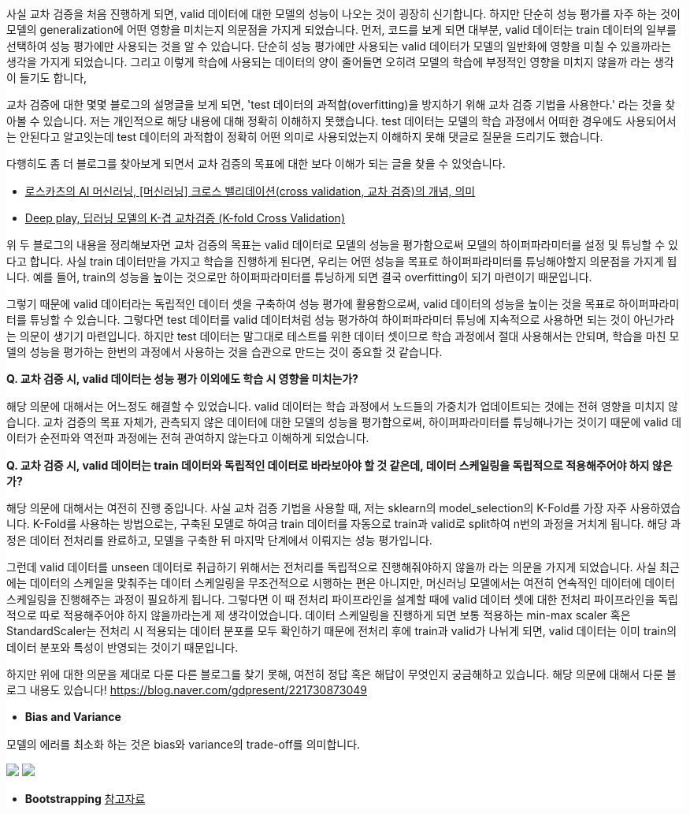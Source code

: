 사실 교차 검증을 처음 진행하게 되면, valid 데이터에 대한 모델의 성능이 나오는 것이 굉장히 신기합니다. 하지만 단순히 성능 평가를 자주 하는 것이 모델의 generalization에 어떤 영향을 미치는지 의문점을 가지게 되었습니다. 먼저, 코드를 보게 되면 대부분, valid 데이터는 train 데이터의 일부를 선택하여 성능 평가에만 사용되는 것을 알 수 있습니다. 단순히 성능 평가에만 사용되는 valid 데이터가 모델의 일반화에 영향을 미칠 수 있을까라는 생각을 가지게 되었습니다. 그리고 이렇게 학습에 사용되는 데이터의 양이 줄어들면 오히려 모델의 학습에 부정적인 영향을 미치지 않을까 라는 생각이 들기도 합니다,
  
교차 검증에 대한 몇몇 블로그의 설명글을 보게 되면, 'test 데이터의 과적합(overfitting)을 방지하기 위해 교차 검증 기법을 사용한다.' 라는 것을 찾아볼 수 있습니다. 저는 개인적으로 해당 내용에 대해 정확히 이해하지 못했습니다. test 데이터는 모델의 학습 과정에서 어떠한 경우에도 사용되어서는 안된다고 알고잇는데 test 데이터의 과적합이 정확히 어떤 의미로 사용되었는지 이해하지 못해 댓글로 질문을 드리기도 했습니다.
  
다행히도 좀 더 블로그를 찾아보게 되면서 교차 검증의 목표에 대한 보다 이해가 되는 글을 찾을 수 있엇습니다.
  
  - [로스카츠의 AI 머신러닝, [머신러닝] 크로스 밸리데이션(cross validation, 교차 검증)의 개념, 의미](https://losskatsu.github.io/machine-learning/cross-validation/)
  
  - [Deep play, 딥러닝 모델의 K-겹 교차검증 (K-fold Cross Validation)](https://3months.tistory.com/321)

위 두 블로그의 내용을 정리해보자면 교차 검증의 목표는 valid 데이터로 모델의 성능을 평가함으로써 모델의 하이퍼파라미터를 설정 및 튜닝할 수 있다고 합니다. 사실 train 데이터만을 가지고 학습을 진행하게 된다면, 우리는 어떤 성능을 목표로 하이퍼파라미터를 튜닝해야할지 의문점을 가지게 됩니다. 예를 들어, train의 성능을 높이는 것으로만 하이퍼파라미터를 튜닝하게 되면 결국 overfitting이 되기 마련이기 때문입니다.
  
그렇기 때문에 valid 데이터라는 독립적인 데이터 셋을 구축하여 성능 평가에 활용함으로써, valid 데이터의 성능을 높이는 것을 목표로 하이퍼파라미터를 튜닝할 수 있습니다. 그렇다면 test 데이터를 valid 데이터처럼 성능 평가하여 하이퍼파라미터 튜닝에 지속적으로 사용하면 되는 것이 아닌가라는 의문이 생기기 마련입니다. 하지만 test 데이터는 말그대로 테스트를 위한 데이터 셋이므로 학습 과정에서 절대 사용해서는 안되며, 학습을 마친 모델의 성능을 평가하는 한번의 과정에서 사용하는 것을 습관으로 만드는 것이 중요할 것 같습니다.
  
**Q. 교차 검증 시, valid 데이터는 성능 평가 이외에도 학습 시 영향을 미치는가?**
  
해당 의문에 대해서는 어느정도 해결할 수 있었습니다. valid 데이터는 학습 과정에서 노드들의 가중치가 업데이트되는 것에는 전혀 영향을 미치지 않습니다. 교차 검증의 목표 자체가, 관측되지 않은 데이터에 대한 모델의 성능을 평가함으로써, 하이퍼파라미터를 튜닝해나가는 것이기 때문에 valid 데이터가 순전파와 역전파 과정에는 전혀 관여하지 않는다고 이해하게 되었습니다.
  
**Q. 교차 검증 시, valid 데이터는 train 데이터와 독립적인 데이터로 바라보아야 할 것 같은데, 데이터 스케일링을 독립적으로 적용해주어야 하지 않은가?**
  
해당 의문에 대해서는 여전히 진행 중입니다. 사실 교차 검증 기법을 사용할 때, 저는 sklearn의 model_selection의 K-Fold를 가장 자주 사용하였습니다. K-Fold를 사용하는 방법으로는, 구축된 모델로 하여금 train 데이터를 자동으로 train과 valid로 split하여 n번의 과정을 거치게 됩니다. 해당 과정은 데이터 전처리를 완료하고, 모델을 구축한 뒤 마지막 단계에서 이뤄지는 성능 평가입니다.
  
그런데 valid 데이터를 unseen 데이터로 취급하기 위해서는 전처리를 독립적으로 진행해줘야하지 않을까 라는 의문을 가지게 되었습니다. 사실 최근에는 데이터의 스케일을 맞춰주는 데이터 스케일링을 무조건적으로 시행하는 편은 아니지만, 머신러닝 모델에서는 여전히 연속적인 데이터에 데이터 스케일링을 진행해주는 과정이 필요하게 됩니다. 그렇다면 이 때 전처리 파이프라인을 설계할 때에 valid 데이터 셋에 대한 전처리 파이프라인을 독립적으로 따로 적용해주어야 하지 않을까라는게 제 생각이었습니다. 데이터 스케일링을 진행하게 되면 보통 적용하는 min-max scaler 혹은 StandardScaler는 전처리 시 적용되는 데이터 분포를 모두 확인하기 때문에 전처리 후에 train과 valid가 나뉘게 되면, valid 데이터는 이미 train의 데이터 분포와 특성이 반영되는 것이기 때문입니다.
  
하지만 위에 대한 의문을 제대로 다룬 다른 블로그를 찾기 못해, 여전히 정답 혹은 해답이 무엇인지 궁금해하고 있습니다. 해당 의문에 대해서 다룬 블로그 내용도 있습니다!
https://blog.naver.com/gdpresent/221730873049
  
  - **Bias and Variance**

모델의 에러를 최소화 하는 것은 bias와 variance의 trade-off를 의미합니다.

<image src = https://user-images.githubusercontent.com/48677363/106567400-1b633e80-6575-11eb-9598-84abf38cb939.png width = 300>

<image src = https://user-images.githubusercontent.com/48677363/106569971-9c700500-6578-11eb-9498-2e36602d6bb9.png width = 450>

  - **Bootstrapping** [참고자료](https://learningcarrot.wordpress.com/2015/11/12/%EB%B6%80%ED%8A%B8%EC%8A%A4%ED%8A%B8%EB%9E%A9%EC%97%90-%EB%8C%80%ED%95%98%EC%97%AC-bootstrapping/)
